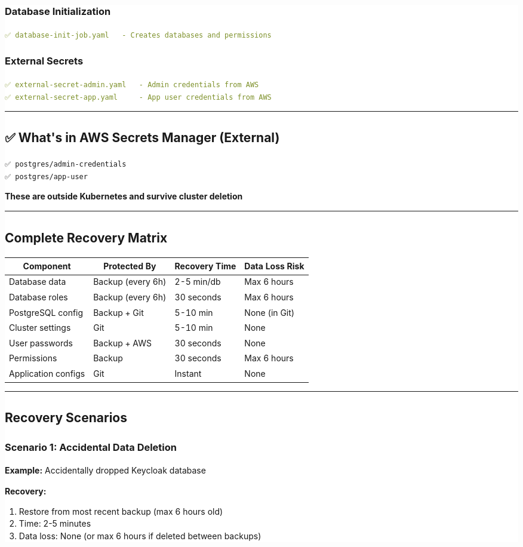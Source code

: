 ### Database Initialization
```yaml
✅ database-init-job.yaml   - Creates databases and permissions
```

### External Secrets
```yaml
✅ external-secret-admin.yaml   - Admin credentials from AWS
✅ external-secret-app.yaml     - App user credentials from AWS
```

---

## ✅ What's in AWS Secrets Manager (External)

```
✅ postgres/admin-credentials
✅ postgres/app-user
```
**These are outside Kubernetes and survive cluster deletion**

---

## Complete Recovery Matrix

| Component | Protected By | Recovery Time | Data Loss Risk |
|-----------|--------------|---------------|----------------|
| Database data | Backup (every 6h) | 2-5 min/db | Max 6 hours |
| Database roles | Backup (every 6h) | 30 seconds | Max 6 hours |
| PostgreSQL config | Backup + Git | 5-10 min | None (in Git) |
| Cluster settings | Git | 5-10 min | None |
| User passwords | Backup + AWS | 30 seconds | None |
| Permissions | Backup | 30 seconds | Max 6 hours |
| Application configs | Git | Instant | None |

---

## Recovery Scenarios

### Scenario 1: Accidental Data Deletion
**Example:** Accidentally dropped Keycloak database

**Recovery:**
1. Restore from most recent backup (max 6 hours old)
2. Time: 2-5 minutes
3. Data loss: None (or max 6 hours if deleted between backups)
